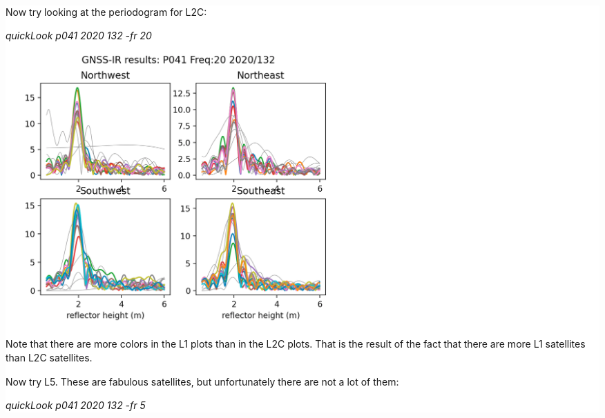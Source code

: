 
Now try looking at the periodogram for L2C:

*quickLook p041 2020 132 -fr 20*

<img src="p041-l2c.png" width="500">

Note that there are more colors in the L1 plots than in the L2C plots. That is the result of the fact that there are more L1 satellites than L2C satellites.

Now try L5. These are fabulous satellites, but unfortunately there are not a lot of them:

*quickLook p041 2020 132 -fr 5*
